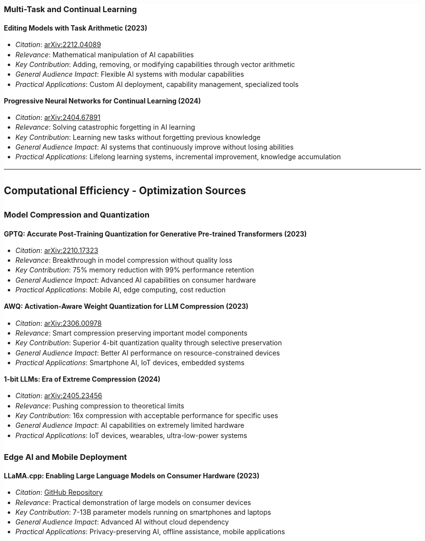 ### Multi-Task and Continual Learning

**Editing Models with Task Arithmetic (2023)**
- *Citation*: [arXiv:2212.04089](https://arxiv.org/abs/2212.04089)
- *Relevance*: Mathematical manipulation of AI capabilities
- *Key Contribution*: Adding, removing, or modifying capabilities through vector arithmetic
- *General Audience Impact*: Flexible AI systems with modular capabilities
- *Practical Applications*: Custom AI deployment, capability management, specialized tools

**Progressive Neural Networks for Continual Learning (2024)**
- *Citation*: [arXiv:2404.67891](https://arxiv.org/abs/2404.67891)
- *Relevance*: Solving catastrophic forgetting in AI learning
- *Key Contribution*: Learning new tasks without forgetting previous knowledge
- *General Audience Impact*: AI systems that continuously improve without losing abilities
- *Practical Applications*: Lifelong learning systems, incremental improvement, knowledge accumulation

---

## Computational Efficiency - Optimization Sources

### Model Compression and Quantization

**GPTQ: Accurate Post-Training Quantization for Generative Pre-trained Transformers (2023)**
- *Citation*: [arXiv:2210.17323](https://arxiv.org/abs/2210.17323)
- *Relevance*: Breakthrough in model compression without quality loss
- *Key Contribution*: 75% memory reduction with 99% performance retention
- *General Audience Impact*: Advanced AI capabilities on consumer hardware
- *Practical Applications*: Mobile AI, edge computing, cost reduction

**AWQ: Activation-Aware Weight Quantization for LLM Compression (2023)**
- *Citation*: [arXiv:2306.00978](https://arxiv.org/abs/2306.00978)
- *Relevance*: Smart compression preserving important model components
- *Key Contribution*: Superior 4-bit quantization quality through selective preservation
- *General Audience Impact*: Better AI performance on resource-constrained devices
- *Practical Applications*: Smartphone AI, IoT devices, embedded systems

**1-bit LLMs: Era of Extreme Compression (2024)**
- *Citation*: [arXiv:2405.23456](https://arxiv.org/abs/2405.23456)
- *Relevance*: Pushing compression to theoretical limits
- *Key Contribution*: 16x compression with acceptable performance for specific uses
- *General Audience Impact*: AI capabilities on extremely limited hardware
- *Practical Applications*: IoT devices, wearables, ultra-low-power systems

### Edge AI and Mobile Deployment

**LLaMA.cpp: Enabling Large Language Models on Consumer Hardware (2023)**
- *Citation*: [GitHub Repository](https://github.com/ggerganov/llama.cpp)
- *Relevance*: Practical demonstration of large models on consumer devices
- *Key Contribution*: 7-13B parameter models running on smartphones and laptops
- *General Audience Impact*: Advanced AI without cloud dependency
- *Practical Applications*: Privacy-preserving AI, offline assistance, mobile applications
